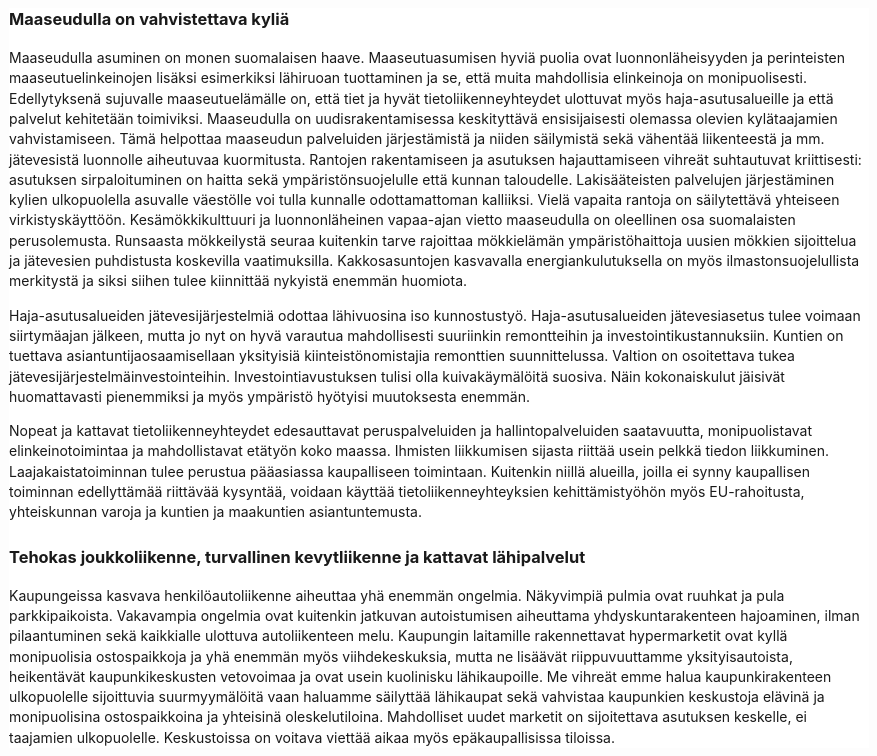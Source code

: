 
### Maaseudulla on vahvistettava kyliä


Maaseudulla asuminen on monen suomalaisen haave. Maaseutuasumisen hyviä puolia
ovat luonnonläheisyyden ja perinteisten maaseutuelinkeinojen lisäksi esimerkiksi
lähiruoan tuottaminen ja se, että muita mahdollisia elinkeinoja on
monipuolisesti. Edellytyksenä sujuvalle maaseutuelämälle on, että tiet ja hyvät
tietoliikenneyhteydet ulottuvat myös haja-asutusalueille ja että palvelut
kehitetään toimiviksi. Maaseudulla on uudisrakentamisessa keskityttävä
ensisijaisesti olemassa olevien kylätaajamien vahvistamiseen. Tämä helpottaa
maaseudun palveluiden järjestämistä ja niiden säilymistä sekä vähentää
liikenteestä ja mm. jätevesistä luonnolle aiheutuvaa kuormitusta. Rantojen
rakentamiseen ja asutuksen hajauttamiseen vihreät suhtautuvat kriittisesti:
asutuksen sirpaloituminen on haitta sekä ympäristönsuojelulle että kunnan
taloudelle. Lakisääteisten palvelujen järjestäminen kylien ulkopuolella asuvalle
väestölle voi tulla kunnalle odottamattoman kalliiksi. Vielä vapaita rantoja on
säilytettävä yhteiseen virkistyskäyttöön. Kesämökkikulttuuri ja luonnonläheinen
vapaa-ajan vietto maaseudulla on oleellinen osa suomalaisten perusolemusta.
Runsaasta mökkeilystä seuraa kuitenkin tarve rajoittaa mökkielämän
ympäristöhaittoja uusien mökkien sijoittelua ja jätevesien puhdistusta
koskevilla vaatimuksilla. Kakkosasuntojen kasvavalla energiankulutuksella on
myös ilmastonsuojelullista merkitystä ja siksi siihen tulee kiinnittää nykyistä
enemmän huomiota.


Haja-asutusalueiden jätevesijärjestelmiä odottaa lähivuosina iso kunnostustyö.
Haja-asutusalueiden jätevesiasetus tulee voimaan siirtymäajan jälkeen, mutta jo
nyt on hyvä varautua mahdollisesti suuriinkin remontteihin ja
investointikustannuksiin. Kuntien on tuettava asiantuntijaosaamisellaan
yksityisiä kiinteistönomistajia remonttien suunnittelussa. Valtion on
osoitettava tukea jätevesijärjestelmäinvestointeihin. Investointiavustuksen
tulisi olla kuivakäymälöitä suosiva. Näin kokonaiskulut jäisivät huomattavasti
pienemmiksi ja myös ympäristö hyötyisi muutoksesta enemmän.


Nopeat ja kattavat tietoliikenneyhteydet edesauttavat peruspalveluiden ja
hallintopalveluiden saatavuutta, monipuolistavat elinkeinotoimintaa ja
mahdollistavat etätyön koko maassa. Ihmisten liikkumisen sijasta riittää usein
pelkkä tiedon liikkuminen. Laajakaistatoiminnan tulee perustua pääasiassa
kaupalliseen toimintaan. Kuitenkin niillä alueilla, joilla ei synny kaupallisen
toiminnan edellyttämää riittävää kysyntää, voidaan käyttää
tietoliikenneyhteyksien kehittämistyöhön myös EU-rahoitusta, yhteiskunnan varoja
ja kuntien ja maakuntien asiantuntemusta.


### Tehokas joukkoliikenne, turvallinen kevytliikenne ja kattavat lähipalvelut


Kaupungeissa kasvava henkilöautoliikenne aiheuttaa yhä enemmän ongelmia.
Näkyvimpiä pulmia ovat ruuhkat ja pula parkkipaikoista. Vakavampia ongelmia ovat
kuitenkin jatkuvan autoistumisen aiheuttama yhdyskuntarakenteen hajoaminen,
ilman pilaantuminen sekä kaikkialle ulottuva autoliikenteen melu. Kaupungin
laitamille rakennettavat hypermarketit ovat kyllä monipuolisia ostospaikkoja ja
yhä enemmän myös viihdekeskuksia, mutta ne lisäävät riippuvuuttamme
yksityisautoista, heikentävät kaupunkikeskusten vetovoimaa ja ovat usein
kuolinisku lähikaupoille. Me vihreät emme halua kaupunkirakenteen ulkopuolelle
sijoittuvia suurmyymälöitä vaan haluamme säilyttää lähikaupat sekä vahvistaa
kaupunkien keskustoja elävinä ja monipuolisina ostospaikkoina ja yhteisinä
oleskelutiloina. Mahdolliset uudet marketit on sijoitettava asutuksen keskelle,
ei taajamien ulkopuolelle. Keskustoissa on voitava viettää aikaa myös
epäkaupallisissa tiloissa.
